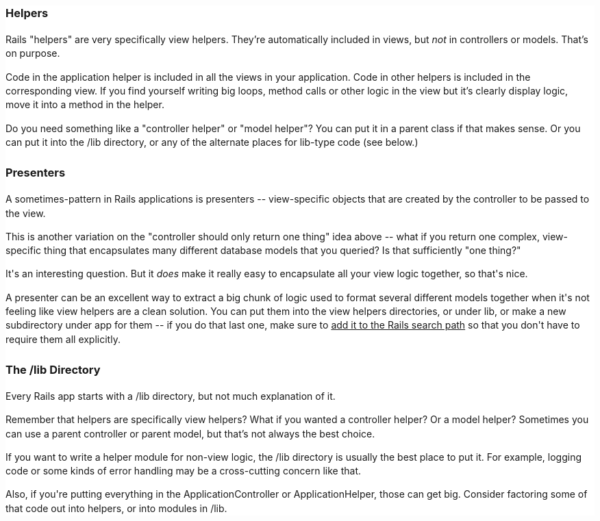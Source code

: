 ### Helpers

Rails "helpers" are very specifically view helpers. They’re
automatically included in views, but <i>not</i> in controllers or
models. That’s on purpose.

Code in the application helper is included in all the views in your
application. Code in other helpers is included in the corresponding
view. If you find yourself writing big loops, method calls or other
logic in the view but it’s clearly display logic, move it into a
method in the helper.

Do you need something like a "controller helper" or "model helper"?
You can put it in a parent class if that makes sense. Or you can put
it into the /lib directory, or any of the alternate places for
lib-type code (see below.)

### Presenters

A sometimes-pattern in Rails applications is presenters -- view-specific
objects that are created by the controller to be passed to the view.

This is another variation on the "controller should only return one
thing" idea above -- what if you return one complex, view-specific
thing that encapsulates many different database models that you
queried? Is that sufficiently "one thing?"

It's an interesting question. But it *does* make it really easy to
encapsulate all your view logic together, so that's nice.

A presenter can be an excellent way to extract a big chunk of logic
used to format several different models together when it's not feeling
like view helpers are a clean solution. You can put them into the view
helpers directories, or under lib, or make a new subdirectory under
app for them -- if you do that last one, make sure to <a
href="http://codefol.io/posts/No-More-Requires">add it to the Rails
search path</a> so that you don't have to require them all explicitly.

### The /lib Directory

Every Rails app starts with a /lib directory, but not much explanation
of it.

Remember that helpers are specifically view helpers? What if you
wanted a controller helper? Or a model helper? Sometimes you can use
a parent controller or parent model, but that’s not always the best
choice.

If you want to write a helper module for non-view logic, the /lib
directory is usually the best place to put it. For example, logging
code or some kinds of error handling may be a cross-cutting concern
like that.

Also, if you're putting everything in the ApplicationController or
ApplicationHelper, those can get big. Consider factoring some of that
code out into helpers, or into modules in /lib.
